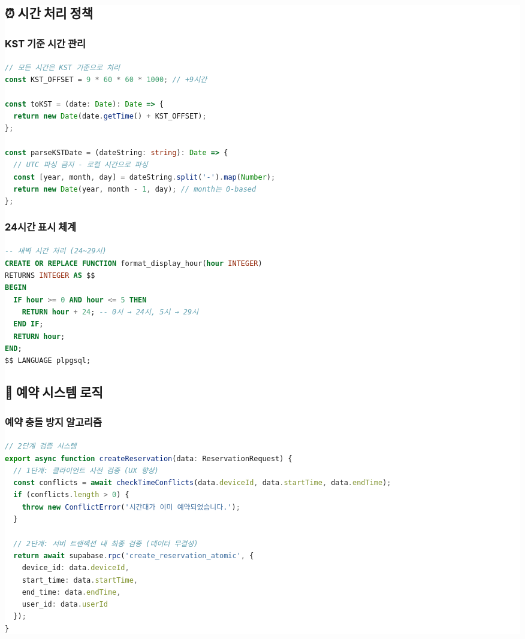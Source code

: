 ## ⏰ 시간 처리 정책

### KST 기준 시간 관리
```typescript
// 모든 시간은 KST 기준으로 처리
const KST_OFFSET = 9 * 60 * 60 * 1000; // +9시간

const toKST = (date: Date): Date => {
  return new Date(date.getTime() + KST_OFFSET);
};

const parseKSTDate = (dateString: string): Date => {
  // UTC 파싱 금지 - 로컬 시간으로 파싱
  const [year, month, day] = dateString.split('-').map(Number);
  return new Date(year, month - 1, day); // month는 0-based
};
```

### 24시간 표시 체계
```sql
-- 새벽 시간 처리 (24~29시)
CREATE OR REPLACE FUNCTION format_display_hour(hour INTEGER)
RETURNS INTEGER AS $$
BEGIN
  IF hour >= 0 AND hour <= 5 THEN
    RETURN hour + 24; -- 0시 → 24시, 5시 → 29시
  END IF;
  RETURN hour;
END;
$$ LANGUAGE plpgsql;
```

## 🔄 예약 시스템 로직

### 예약 충돌 방지 알고리즘
```typescript
// 2단계 검증 시스템
export async function createReservation(data: ReservationRequest) {
  // 1단계: 클라이언트 사전 검증 (UX 향상)
  const conflicts = await checkTimeConflicts(data.deviceId, data.startTime, data.endTime);
  if (conflicts.length > 0) {
    throw new ConflictError('시간대가 이미 예약되었습니다.');
  }

  // 2단계: 서버 트랜잭션 내 최종 검증 (데이터 무결성)
  return await supabase.rpc('create_reservation_atomic', {
    device_id: data.deviceId,
    start_time: data.startTime,
    end_time: data.endTime,
    user_id: data.userId
  });
}
```
